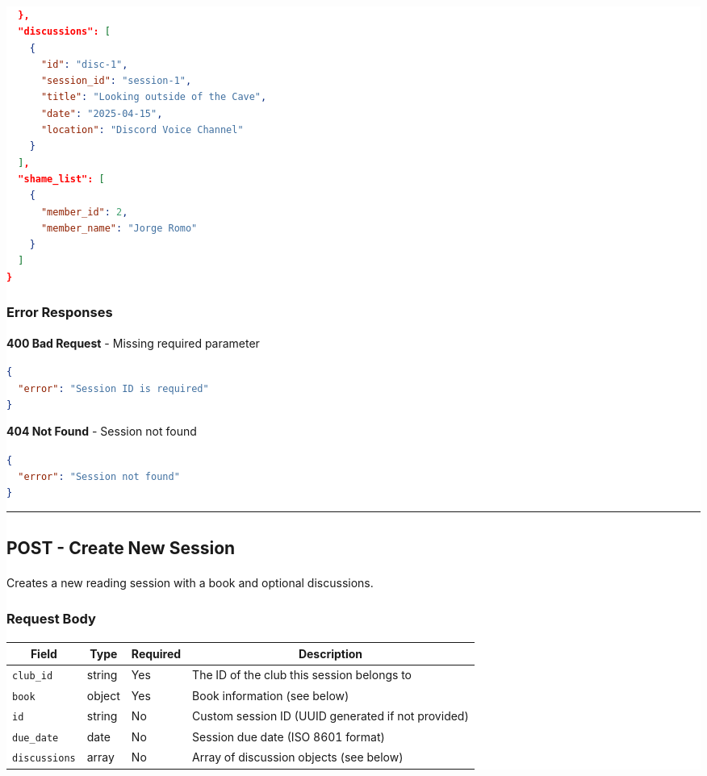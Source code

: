 ```json
  },
  "discussions": [
    {
      "id": "disc-1",
      "session_id": "session-1",
      "title": "Looking outside of the Cave",
      "date": "2025-04-15",
      "location": "Discord Voice Channel"
    }
  ],
  "shame_list": [
    {
      "member_id": 2,
      "member_name": "Jorge Romo"
    }
  ]
}
```

### Error Responses

**400 Bad Request** - Missing required parameter
```json
{
  "error": "Session ID is required"
}
```

**404 Not Found** - Session not found
```json
{
  "error": "Session not found"
}
```

---

## POST - Create New Session

Creates a new reading session with a book and optional discussions.

### Request Body

| Field | Type | Required | Description |
|-------|------|----------|-------------|
| `club_id` | string | Yes | The ID of the club this session belongs to |
| `book` | object | Yes | Book information (see below) |
| `id` | string | No | Custom session ID (UUID generated if not provided) |
| `due_date` | date | No | Session due date (ISO 8601 format) |
| `discussions` | array | No | Array of discussion objects (see below) |
